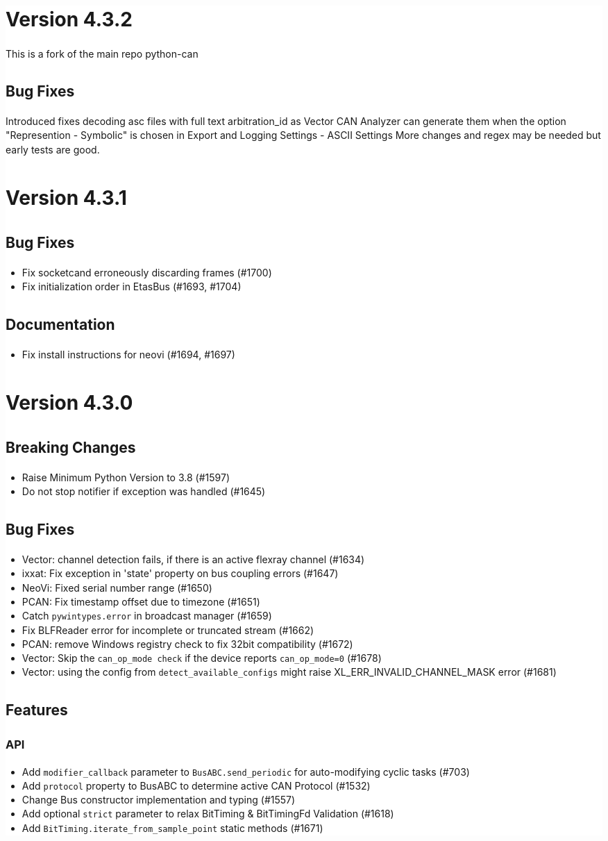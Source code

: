 Version 4.3.2 
=============

This is a fork of the main repo python-can

Bug Fixes
----------------
Introduced fixes decoding asc files with full text arbitration_id as Vector CAN Analyzer can generate them
when the option "Represention - Symbolic" is chosen in Export and Logging Settings - ASCII Settings
More changes and regex may be needed but early tests are good.

Version 4.3.1
=============

Bug Fixes
---------
* Fix socketcand erroneously discarding frames (#1700)
* Fix initialization order in EtasBus (#1693, #1704)

Documentation
-------------
* Fix install instructions for neovi (#1694, #1697)


Version 4.3.0
=============

Breaking Changes
----------------
* Raise Minimum Python Version to 3.8 (#1597)
* Do not stop notifier if exception was handled (#1645)

Bug Fixes
---------
* Vector: channel detection fails, if there is an active flexray channel  (#1634)
* ixxat: Fix exception in 'state' property on bus coupling errors (#1647)
* NeoVi: Fixed serial number range (#1650)
* PCAN: Fix timestamp offset due to timezone (#1651)
* Catch `pywintypes.error` in broadcast manager (#1659)
* Fix BLFReader error for incomplete or truncated stream (#1662)
* PCAN: remove Windows registry check to fix 32bit compatibility (#1672)
* Vector: Skip the `can_op_mode check` if the device reports `can_op_mode=0` (#1678)
* Vector: using the config from `detect_available_configs` might raise XL_ERR_INVALID_CHANNEL_MASK error (#1681)

Features
--------

### API
* Add `modifier_callback` parameter to `BusABC.send_periodic` for auto-modifying cyclic tasks (#703)
* Add `protocol` property to BusABC to determine active CAN Protocol (#1532)
* Change Bus constructor implementation and typing (#1557)
* Add optional `strict` parameter to relax BitTiming & BitTimingFd Validation (#1618)
* Add `BitTiming.iterate_from_sample_point` static methods (#1671)

